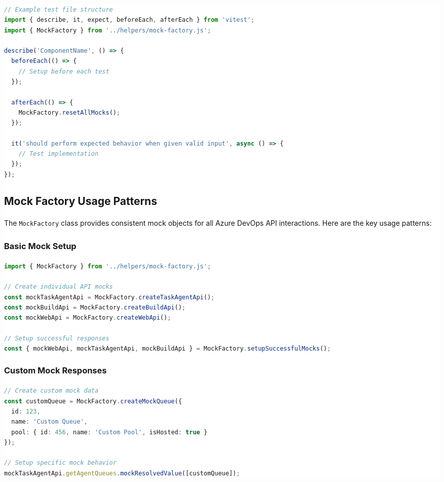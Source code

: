 ```typescript
// Example test file structure
import { describe, it, expect, beforeEach, afterEach } from 'vitest';
import { MockFactory } from '../helpers/mock-factory.js';

describe('ComponentName', () => {
  beforeEach(() => {
    // Setup before each test
  });

  afterEach(() => {
    MockFactory.resetAllMocks();
  });

  it('should perform expected behavior when given valid input', async () => {
    // Test implementation
  });
});
```

## Mock Factory Usage Patterns

The `MockFactory` class provides consistent mock objects for all Azure DevOps API interactions. Here are the key usage patterns:

### Basic Mock Setup

```typescript
import { MockFactory } from '../helpers/mock-factory.js';

// Create individual API mocks
const mockTaskAgentApi = MockFactory.createTaskAgentApi();
const mockBuildApi = MockFactory.createBuildApi();
const mockWebApi = MockFactory.createWebApi();

// Setup successful responses
const { mockWebApi, mockTaskAgentApi, mockBuildApi } = MockFactory.setupSuccessfulMocks();
```

### Custom Mock Responses

```typescript
// Create custom mock data
const customQueue = MockFactory.createMockQueue({
  id: 123,
  name: 'Custom Queue',
  pool: { id: 456, name: 'Custom Pool', isHosted: true }
});

// Setup specific mock behavior
mockTaskAgentApi.getAgentQueues.mockResolvedValue([customQueue]);
```
